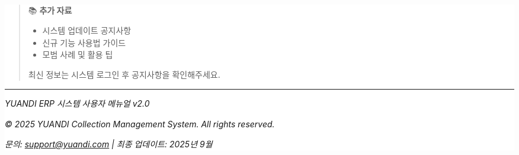 > 📚 **추가 자료**
>
> - 시스템 업데이트 공지사항
> - 신규 기능 사용법 가이드
> - 모범 사례 및 활용 팁
>
> 최신 정보는 시스템 로그인 후 공지사항을 확인해주세요.

---

*YUANDI ERP 시스템 사용자 메뉴얼 v2.0*

*© 2025 YUANDI Collection Management System. All rights reserved.*

*문의: support@yuandi.com | 최종 업데이트: 2025년 9월*
